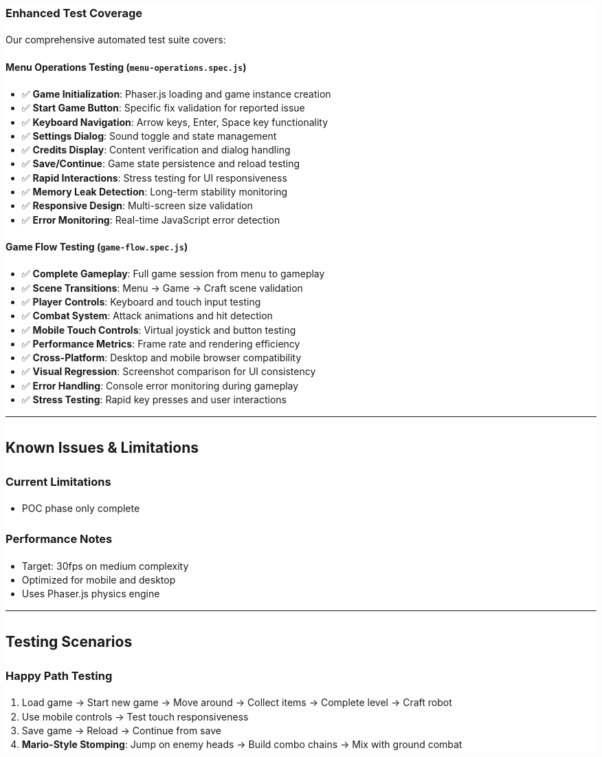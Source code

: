 ### **Enhanced Test Coverage**
Our comprehensive automated test suite covers:

#### **Menu Operations Testing** (`menu-operations.spec.js`)
- ✅ **Game Initialization**: Phaser.js loading and game instance creation
- ✅ **Start Game Button**: Specific fix validation for reported issue
- ✅ **Keyboard Navigation**: Arrow keys, Enter, Space key functionality
- ✅ **Settings Dialog**: Sound toggle and state management
- ✅ **Credits Display**: Content verification and dialog handling
- ✅ **Save/Continue**: Game state persistence and reload testing
- ✅ **Rapid Interactions**: Stress testing for UI responsiveness
- ✅ **Memory Leak Detection**: Long-term stability monitoring
- ✅ **Responsive Design**: Multi-screen size validation
- ✅ **Error Monitoring**: Real-time JavaScript error detection

#### **Game Flow Testing** (`game-flow.spec.js`)
- ✅ **Complete Gameplay**: Full game session from menu to gameplay
- ✅ **Scene Transitions**: Menu → Game → Craft scene validation
- ✅ **Player Controls**: Keyboard and touch input testing
- ✅ **Combat System**: Attack animations and hit detection
- ✅ **Mobile Touch Controls**: Virtual joystick and button testing
- ✅ **Performance Metrics**: Frame rate and rendering efficiency
- ✅ **Cross-Platform**: Desktop and mobile browser compatibility
- ✅ **Visual Regression**: Screenshot comparison for UI consistency
- ✅ **Error Handling**: Console error monitoring during gameplay
- ✅ **Stress Testing**: Rapid key presses and user interactions

---

## **Known Issues & Limitations**

### **Current Limitations**
- POC phase only complete

### **Performance Notes**
- Target: 30fps on medium complexity
- Optimized for mobile and desktop
- Uses Phaser.js physics engine

---

## **Testing Scenarios**

### **Happy Path Testing**
1. Load game → Start new game → Move around → Collect items → Complete level → Craft robot
2. Use mobile controls → Test touch responsiveness
3. Save game → Reload → Continue from save
4. **Mario-Style Stomping**: Jump on enemy heads → Build combo chains → Mix with ground combat
